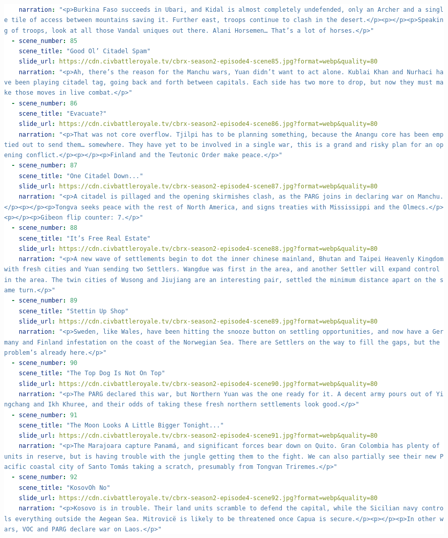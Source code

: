 ```yaml
    narration: "<p>Burkina Faso succeeds in Ubari, and Kidal is almost completely undefended, only an Archer and a single tile of access between mountains saving it. Further east, troops continue to clash in the desert.</p><p></p><p>Speaking of troops, look at all those Vandal uniques out there. Alani Horsemen… That’s a lot of horses.</p>"
  - scene_number: 85
    scene_title: "Good Ol’ Citadel Spam"
    slide_url: https://cdn.civbattleroyale.tv/cbrx-season2-episode4-scene85.jpg?format=webp&quality=80
    narration: "<p>Ah, there’s the reason for the Manchu wars, Yuan didn’t want to act alone. Kublai Khan and Nurhaci have been playing citadel tag, going back and forth between capitals. Each side has two more to drop, but now they must make those moves in live combat.</p>"
  - scene_number: 86
    scene_title: "Evacuate?"
    slide_url: https://cdn.civbattleroyale.tv/cbrx-season2-episode4-scene86.jpg?format=webp&quality=80
    narration: "<p>That was not core overflow. Tjilpi has to be planning something, because the Anangu core has been emptied out to send them… somewhere. They have yet to be involved in a single war, this is a grand and risky plan for an opening conflict.</p><p></p><p>Finland and the Teutonic Order make peace.</p>"
  - scene_number: 87
    scene_title: "One Citadel Down..."
    slide_url: https://cdn.civbattleroyale.tv/cbrx-season2-episode4-scene87.jpg?format=webp&quality=80
    narration: "<p>A citadel is pillaged and the opening skirmishes clash, as the PARG joins in declaring war on Manchu.</p><p></p><p>Tongva seeks peace with the rest of North America, and signs treaties with Mississippi and the Olmecs.</p><p></p><p>Gibeon flip counter: 7.</p>"
  - scene_number: 88
    scene_title: "It’s Free Real Estate"
    slide_url: https://cdn.civbattleroyale.tv/cbrx-season2-episode4-scene88.jpg?format=webp&quality=80
    narration: "<p>A new wave of settlements begin to dot the inner chinese mainland, Bhutan and Taipei Heavenly Kingdom with fresh cities and Yuan sending two Settlers. Wangdue was first in the area, and another Settler will expand control in the area. The twin cities of Wusong and Jiujiang are an interesting pair, settled the minimum distance apart on the same turn.</p>"
  - scene_number: 89
    scene_title: "Stettin Up Shop"
    slide_url: https://cdn.civbattleroyale.tv/cbrx-season2-episode4-scene89.jpg?format=webp&quality=80
    narration: "<p>Sweden, like Wales, have been hitting the snooze button on settling opportunities, and now have a Germany and Finland infestation on the coast of the Norwegian Sea. There are Settlers on the way to fill the gaps, but the problem’s already here.</p>"
  - scene_number: 90
    scene_title: "The Top Dog Is Not On Top"
    slide_url: https://cdn.civbattleroyale.tv/cbrx-season2-episode4-scene90.jpg?format=webp&quality=80
    narration: "<p>The PARG declared this war, but Northern Yuan was the one ready for it. A decent army pours out of Yingchang and Ikh Khuree, and their odds of taking these fresh northern settlements look good.</p>"
  - scene_number: 91
    scene_title: "The Moon Looks A Little Bigger Tonight..."
    slide_url: https://cdn.civbattleroyale.tv/cbrx-season2-episode4-scene91.jpg?format=webp&quality=80
    narration: "<p>The Marajoara capture Panamá, and significant forces bear down on Quito. Gran Colombia has plenty of units in reserve, but is having trouble with the jungle getting them to the fight. We can also partially see their new Pacific coastal city of Santo Tomás taking a scratch, presumably from Tongvan Triremes.</p>"
  - scene_number: 92
    scene_title: "KosovOh No"
    slide_url: https://cdn.civbattleroyale.tv/cbrx-season2-episode4-scene92.jpg?format=webp&quality=80
    narration: "<p>Kosovo is in trouble. Their land units scramble to defend the capital, while the Sicilian navy controls everything outside the Aegean Sea. Mitrovicë is likely to be threatened once Capua is secure.</p><p></p><p>In other wars, VOC and PARG declare war on Laos.</p>"
```